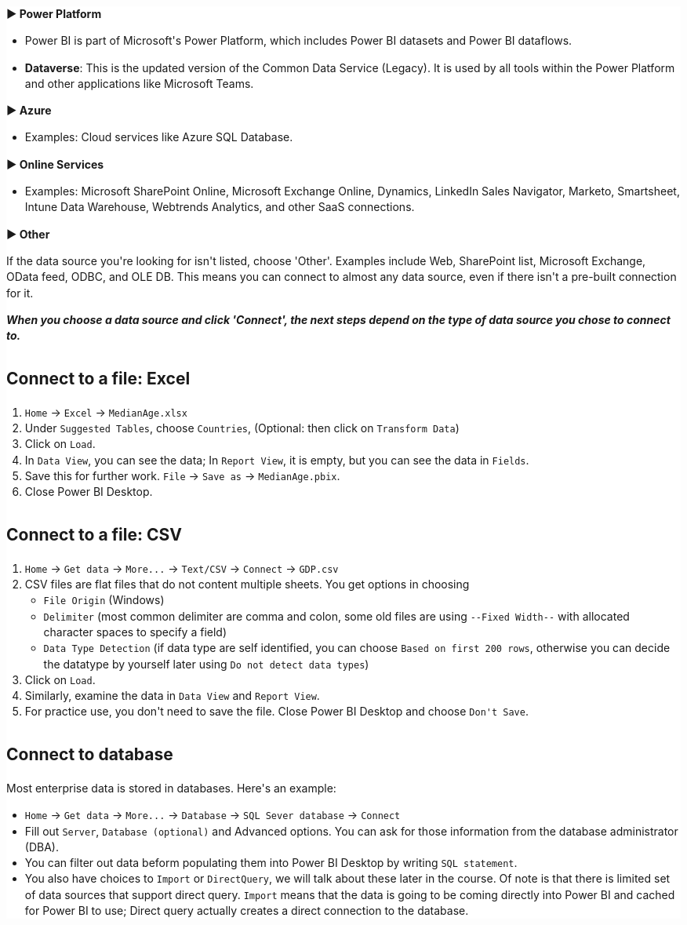 **:arrow_forward: Power Platform**

- Power BI is part of Microsoft's Power Platform, which includes Power BI datasets and Power BI dataflows.

- **Dataverse**: This is the updated version of the Common Data Service (Legacy). It is used by all tools within the Power Platform and other applications like Microsoft Teams.

**:arrow_forward: Azure**

- Examples: Cloud services like Azure SQL Database.

**:arrow_forward: Online Services**

- Examples: Microsoft SharePoint Online, Microsoft Exchange Online, Dynamics, LinkedIn Sales Navigator, Marketo, Smartsheet, Intune Data Warehouse, Webtrends Analytics, and other SaaS connections.

**:arrow_forward: Other**

If the data source you're looking for isn't listed, choose 'Other'. Examples include Web, SharePoint list, Microsoft Exchange, OData feed, ODBC, and OLE DB. This means you can connect to almost any data source, even if there isn't a pre-built connection for it.

***When you choose a data source and click 'Connect', the next steps depend on the type of data source you chose to connect to.***

## Connect to a file: Excel

1. `Home` -> `Excel` -> `MedianAge.xlsx`
2. Under `Suggested Tables`, choose `Countries`, (Optional: then click on `Transform Data`)
3. Click on `Load`.
4. In `Data View`, you can see the data; In `Report View`, it is empty, but you can see the data in `Fields`.
5. Save this for further work. `File` -> `Save as` -> `MedianAge.pbix`.
6. Close Power BI Desktop.

## Connect to a file: CSV

1. `Home` -> `Get data` -> `More...` -> `Text/CSV` -> `Connect` -> `GDP.csv`
2. CSV files are flat files that do not content multiple sheets. You get options in choosing 
   - `File Origin` (Windows)
   - `Delimiter` (most common delimiter are comma and colon, some old files are using `--Fixed Width--` with allocated character spaces to specify a field)
   - `Data Type Detection` (if data type are self identified, you can choose `Based on first 200 rows`, otherwise you can decide the datatype by yourself later using `Do not detect data types`)
3. Click on `Load`.
4. Similarly, examine the data in `Data View` and `Report View`.
5. For practice use, you don't need to save the file. Close Power BI Desktop and choose `Don't Save`.

## Connect to database
Most enterprise data is stored in databases. Here's an example:

- `Home` -> `Get data` -> `More...` -> `Database` -> `SQL Sever database` -> `Connect`
- Fill out `Server`, `Database (optional)` and Advanced options. You can ask for those information from the database administrator (DBA). 
- You can filter out data beform populating them into Power BI Desktop by writing `SQL statement`.
- You also have choices to `Import` or `DirectQuery`, we will talk about these later in the course. Of note is that there is limited set of data sources that support direct query. `Import` means that the data is going to be coming directly into Power BI and cached for Power BI to use; Direct query actually  creates a direct connection to the database.
